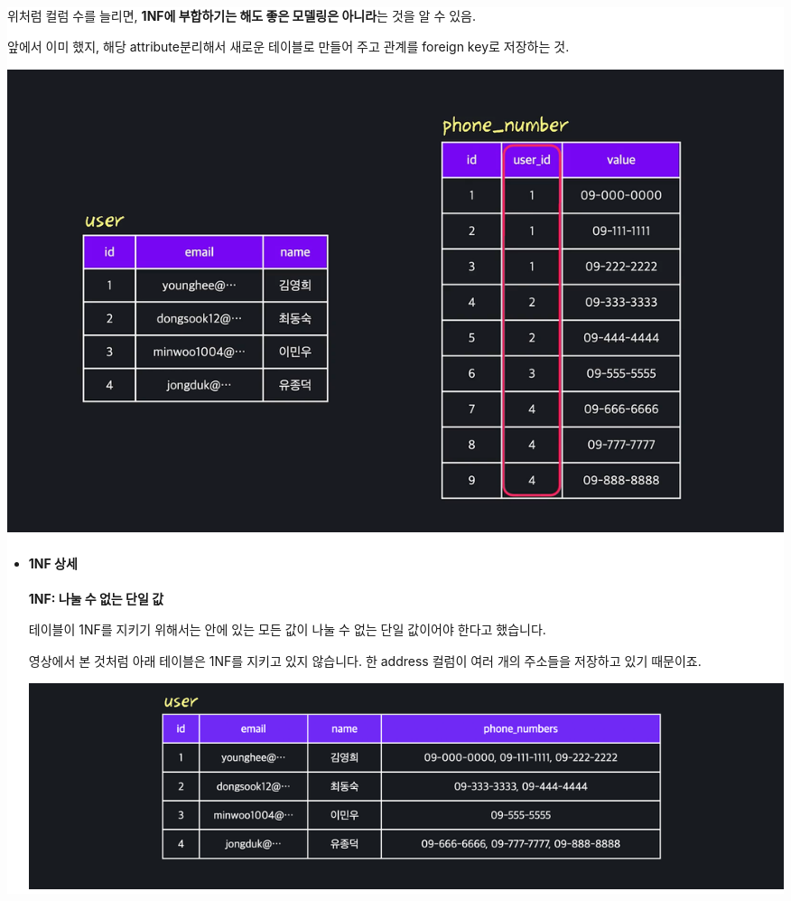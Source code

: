   위처럼 컬럼 수를 늘리면, **1NF에 부합하기는 해도 좋은 모델링은 아니라**는 것을 알 수 있음. 

  앞에서 이미 했지, 해당 attribute분리해서 새로운 테이블로 만들어 주고 관계를 foreign key로 저장하는 것. 

  ![3_110](./resources/3_124.png)



- #### 1NF 상세

  **1NF: 나눌 수 없는 단일 값**

  테이블이 1NF를 지키기 위해서는 안에 있는 모든 값이 나눌 수 없는 단일 값이어야 한다고 했습니다.

  영상에서 본 것처럼 아래 테이블은 1NF를 지키고 있지 않습니다. 한 address 컬럼이 여러 개의 주소들을 저장하고 있기 때문이죠.

  ![3_110](./resources/3_125.png)
